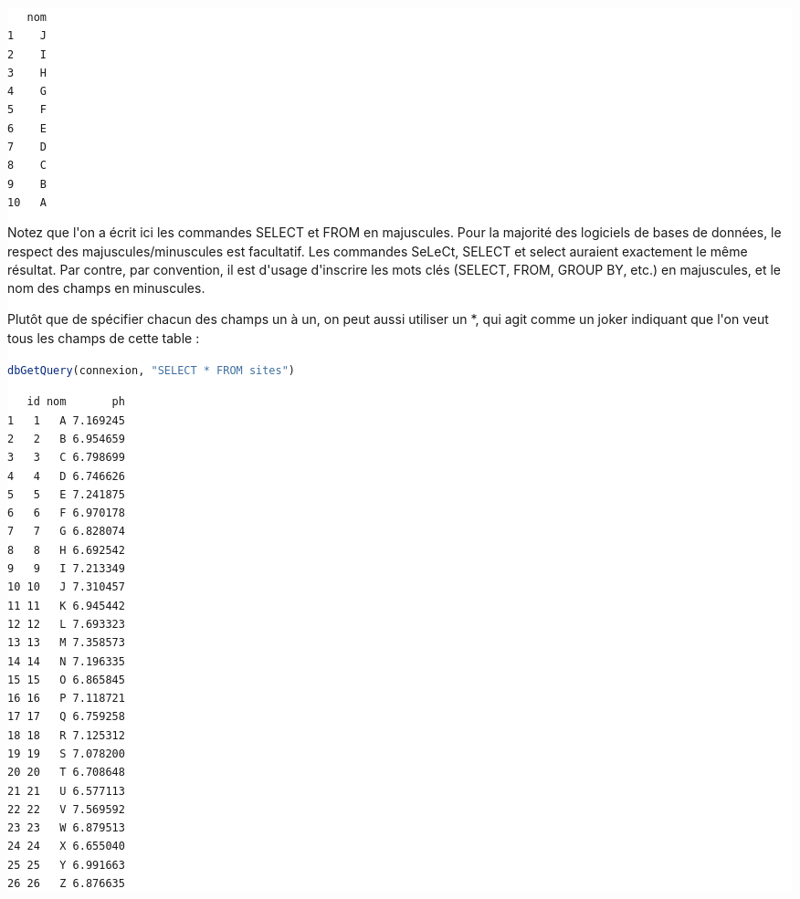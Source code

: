 ```
   nom
1    J
2    I
3    H
4    G
5    F
6    E
7    D
8    C
9    B
10   A
```

Notez que l'on a écrit ici les commandes SELECT et FROM en majuscules. Pour la 
majorité des logiciels de bases de données, le respect des majuscules/minuscules
est facultatif. Les commandes SeLeCt, SELECT et select auraient exactement le même résultat.
Par contre, par convention, il est d'usage d'inscrire les mots clés (SELECT, FROM, GROUP BY, etc.) 
en majuscules, et le nom des champs en minuscules.

Plutôt que de spécifier chacun des champs un à un, on peut aussi utiliser un *, qui
agit comme un joker indiquant que l'on veut tous les champs de cette table : 

```r
dbGetQuery(connexion, "SELECT * FROM sites")
```

```
   id nom       ph
1   1   A 7.169245
2   2   B 6.954659
3   3   C 6.798699
4   4   D 6.746626
5   5   E 7.241875
6   6   F 6.970178
7   7   G 6.828074
8   8   H 6.692542
9   9   I 7.213349
10 10   J 7.310457
11 11   K 6.945442
12 12   L 7.693323
13 13   M 7.358573
14 14   N 7.196335
15 15   O 6.865845
16 16   P 7.118721
17 17   Q 6.759258
18 18   R 7.125312
19 19   S 7.078200
20 20   T 6.708648
21 21   U 6.577113
22 22   V 7.569592
23 23   W 6.879513
24 24   X 6.655040
25 25   Y 6.991663
26 26   Z 6.876635
```
